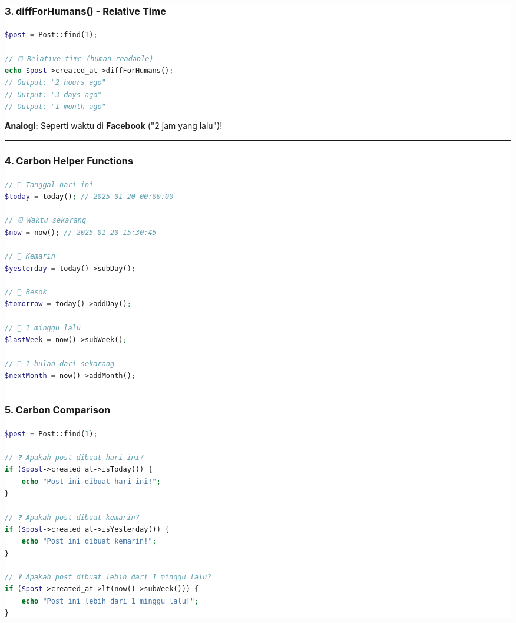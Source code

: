 
### 3. diffForHumans() - Relative Time

```php
$post = Post::find(1);

// ⏰ Relative time (human readable)
echo $post->created_at->diffForHumans();
// Output: "2 hours ago"
// Output: "3 days ago"
// Output: "1 month ago"
```

**Analogi:** Seperti waktu di **Facebook** ("2 jam yang lalu")!

---

### 4. Carbon Helper Functions

```php
// 📅 Tanggal hari ini
$today = today(); // 2025-01-20 00:00:00

// ⏰ Waktu sekarang
$now = now(); // 2025-01-20 15:30:45

// 📅 Kemarin
$yesterday = today()->subDay();

// 📅 Besok
$tomorrow = today()->addDay();

// 📅 1 minggu lalu
$lastWeek = now()->subWeek();

// 📅 1 bulan dari sekarang
$nextMonth = now()->addMonth();
```

---

### 5. Carbon Comparison

```php
$post = Post::find(1);

// ❓ Apakah post dibuat hari ini?
if ($post->created_at->isToday()) {
    echo "Post ini dibuat hari ini!";
}

// ❓ Apakah post dibuat kemarin?
if ($post->created_at->isYesterday()) {
    echo "Post ini dibuat kemarin!";
}

// ❓ Apakah post dibuat lebih dari 1 minggu lalu?
if ($post->created_at->lt(now()->subWeek())) {
    echo "Post ini lebih dari 1 minggu lalu!";
}
```
